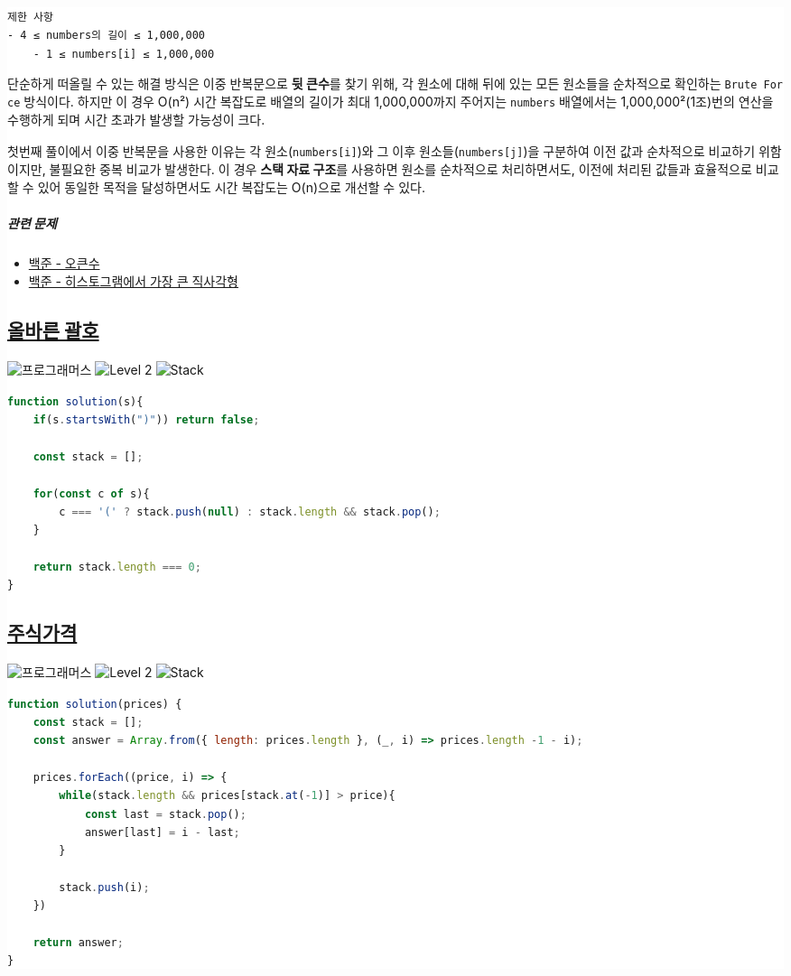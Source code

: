 ```
제한 사항
- 4 ≤ numbers의 길이 ≤ 1,000,000
    - 1 ≤ numbers[i] ≤ 1,000,000
```

단순하게 떠올릴 수 있는 해결 방식은 이중 반복문으로 **뒷 큰수**를 찾기 위해, 각 원소에 대해 뒤에 있는 모든 원소들을 순차적으로 확인하는 `Brute Force` 방식이다. 하지만 이 경우 O(n²) 시간 복잡도로 배열의 길이가 최대 1,000,000까지 주어지는 `numbers` 배열에서는 1,000,000²(1조)번의 연산을 수행하게 되며 시간 초과가 발생할 가능성이 크다. 

첫번째 풀이에서 이중 반복문을 사용한 이유는 각 원소(`numbers[i]`)와 그 이후 원소들(`numbers[j]`)을 구분하여 이전 값과 순차적으로 비교하기 위함이지만, 불필요한 중복 비교가 발생한다. 이 경우 **스택 자료 구조**를 사용하면 원소를 순차적으로 처리하면서도, 이전에 처리된 값들과 효율적으로 비교할 수 있어 동일한 목적을 달성하면서도 시간 복잡도는 O(n)으로 개선할 수 있다.  

##### 관련 문제 
- [백준 - 오큰수](https://www.acmicpc.net/problem/17298)
- [백준 - 히스토그램에서 가장 큰 직사각형](https://www.acmicpc.net/problem/6549)

## [올바른 괄호](https://school.programmers.co.kr/learn/courses/30/lessons/12909)

<img src="https://img.shields.io/badge/-프로그래머스-1e2a3c" alt="프로그래머스"/> <img src="https://img.shields.io/badge/-Level 2-green" alt="Level 2"/> <img src="https://img.shields.io/badge/-Stack-lightgray" alt="Stack"/> 

```js
function solution(s){
    if(s.startsWith(")")) return false;
    
    const stack = [];
    
    for(const c of s){
        c === '(' ? stack.push(null) : stack.length && stack.pop();
    }
    
    return stack.length === 0;
}
```

## [주식가격](https://school.programmers.co.kr/learn/courses/30/lessons/42584)

<img src="https://img.shields.io/badge/-프로그래머스-1e2a3c" alt="프로그래머스"/> <img src="https://img.shields.io/badge/-Level 2-green" alt="Level 2"/> <img src="https://img.shields.io/badge/-Stack-lightgray" alt="Stack"/> 

```js
function solution(prices) {
    const stack = [];
    const answer = Array.from({ length: prices.length }, (_, i) => prices.length -1 - i);
    
    prices.forEach((price, i) => {
        while(stack.length && prices[stack.at(-1)] > price){
            const last = stack.pop();
            answer[last] = i - last;
        }
    
        stack.push(i);
    })
    
    return answer;
}
```
